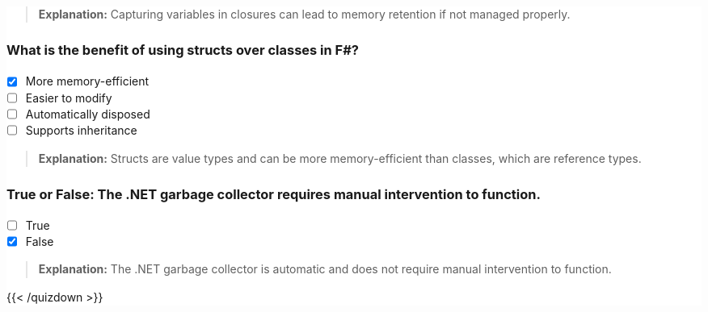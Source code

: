 > **Explanation:** Capturing variables in closures can lead to memory retention if not managed properly.

### What is the benefit of using structs over classes in F#?

- [x] More memory-efficient
- [ ] Easier to modify
- [ ] Automatically disposed
- [ ] Supports inheritance

> **Explanation:** Structs are value types and can be more memory-efficient than classes, which are reference types.

### True or False: The .NET garbage collector requires manual intervention to function.

- [ ] True
- [x] False

> **Explanation:** The .NET garbage collector is automatic and does not require manual intervention to function.

{{< /quizdown >}}
